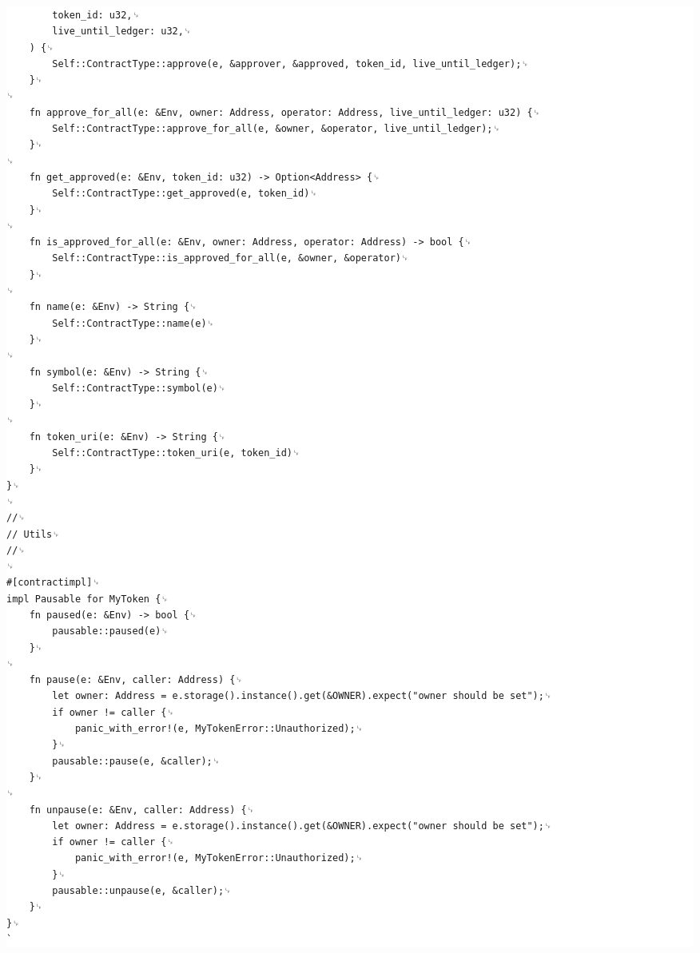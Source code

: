             token_id: u32,␊
            live_until_ledger: u32,␊
        ) {␊
            Self::ContractType::approve(e, &approver, &approved, token_id, live_until_ledger);␊
        }␊
    ␊
        fn approve_for_all(e: &Env, owner: Address, operator: Address, live_until_ledger: u32) {␊
            Self::ContractType::approve_for_all(e, &owner, &operator, live_until_ledger);␊
        }␊
    ␊
        fn get_approved(e: &Env, token_id: u32) -> Option<Address> {␊
            Self::ContractType::get_approved(e, token_id)␊
        }␊
    ␊
        fn is_approved_for_all(e: &Env, owner: Address, operator: Address) -> bool {␊
            Self::ContractType::is_approved_for_all(e, &owner, &operator)␊
        }␊
    ␊
        fn name(e: &Env) -> String {␊
            Self::ContractType::name(e)␊
        }␊
    ␊
        fn symbol(e: &Env) -> String {␊
            Self::ContractType::symbol(e)␊
        }␊
    ␊
        fn token_uri(e: &Env) -> String {␊
            Self::ContractType::token_uri(e, token_id)␊
        }␊
    }␊
    ␊
    //␊
    // Utils␊
    //␊
    ␊
    #[contractimpl]␊
    impl Pausable for MyToken {␊
        fn paused(e: &Env) -> bool {␊
            pausable::paused(e)␊
        }␊
    ␊
        fn pause(e: &Env, caller: Address) {␊
            let owner: Address = e.storage().instance().get(&OWNER).expect("owner should be set");␊
            if owner != caller {␊
                panic_with_error!(e, MyTokenError::Unauthorized);␊
            }␊
            pausable::pause(e, &caller);␊
        }␊
    ␊
        fn unpause(e: &Env, caller: Address) {␊
            let owner: Address = e.storage().instance().get(&OWNER).expect("owner should be set");␊
            if owner != caller {␊
                panic_with_error!(e, MyTokenError::Unauthorized);␊
            }␊
            pausable::unpause(e, &caller);␊
        }␊
    }␊
    `

